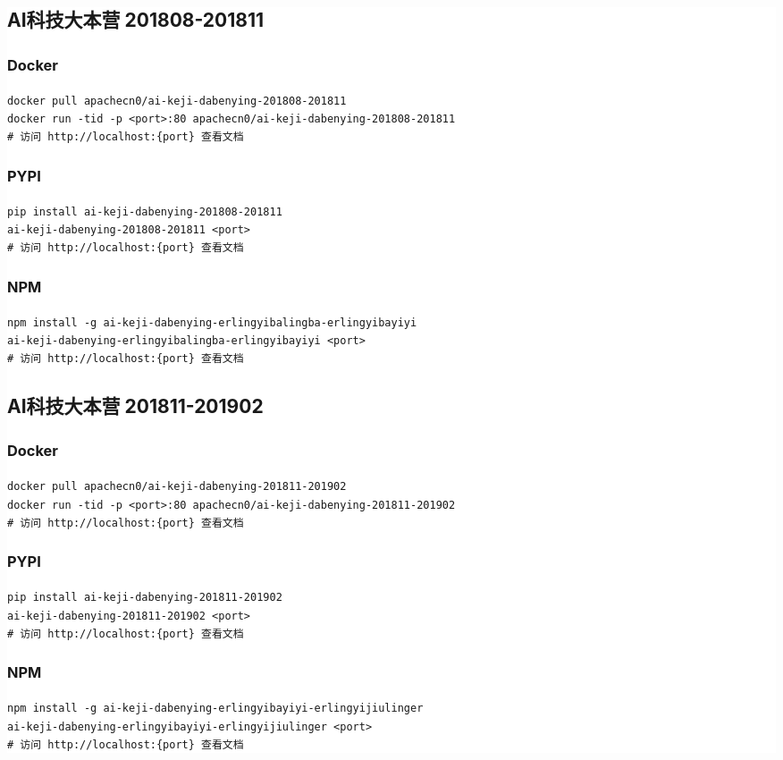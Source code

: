 ## AI科技大本营 201808-201811



### Docker

```
docker pull apachecn0/ai-keji-dabenying-201808-201811
docker run -tid -p <port>:80 apachecn0/ai-keji-dabenying-201808-201811
# 访问 http://localhost:{port} 查看文档
```

### PYPI

```
pip install ai-keji-dabenying-201808-201811
ai-keji-dabenying-201808-201811 <port>
# 访问 http://localhost:{port} 查看文档
```

### NPM

```
npm install -g ai-keji-dabenying-erlingyibalingba-erlingyibayiyi
ai-keji-dabenying-erlingyibalingba-erlingyibayiyi <port>
# 访问 http://localhost:{port} 查看文档
```

## AI科技大本营 201811-201902



### Docker

```
docker pull apachecn0/ai-keji-dabenying-201811-201902
docker run -tid -p <port>:80 apachecn0/ai-keji-dabenying-201811-201902
# 访问 http://localhost:{port} 查看文档
```

### PYPI

```
pip install ai-keji-dabenying-201811-201902
ai-keji-dabenying-201811-201902 <port>
# 访问 http://localhost:{port} 查看文档
```

### NPM

```
npm install -g ai-keji-dabenying-erlingyibayiyi-erlingyijiulinger
ai-keji-dabenying-erlingyibayiyi-erlingyijiulinger <port>
# 访问 http://localhost:{port} 查看文档
```
